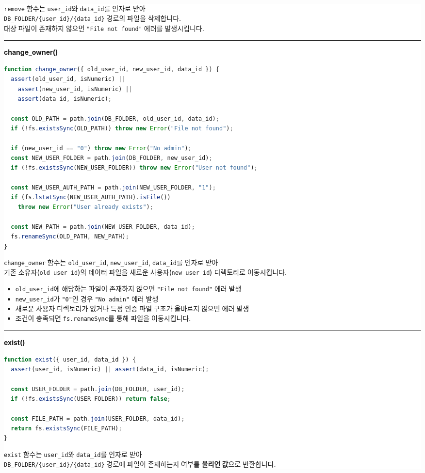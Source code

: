 `remove` 함수는 `user_id`와 `data_id`를 인자로 받아  
`DB_FOLDER/{user_id}/{data_id}` 경로의 파일을 삭제합니다.  
대상 파일이 존재하지 않으면 `"File not found"` 에러를 발생시킵니다.

---

**change_owner()**

```js
function change_owner({ old_user_id, new_user_id, data_id }) {
  assert(old_user_id, isNumeric) ||
    assert(new_user_id, isNumeric) ||
    assert(data_id, isNumeric);

  const OLD_PATH = path.join(DB_FOLDER, old_user_id, data_id);
  if (!fs.existsSync(OLD_PATH)) throw new Error("File not found");

  if (new_user_id == "0") throw new Error("No admin");
  const NEW_USER_FOLDER = path.join(DB_FOLDER, new_user_id);
  if (!fs.existsSync(NEW_USER_FOLDER)) throw new Error("User not found");

  const NEW_USER_AUTH_PATH = path.join(NEW_USER_FOLDER, "1");
  if (fs.lstatSync(NEW_USER_AUTH_PATH).isFile())
    throw new Error("User already exists");

  const NEW_PATH = path.join(NEW_USER_FOLDER, data_id);
  fs.renameSync(OLD_PATH, NEW_PATH);
}
```

`change_owner` 함수는 `old_user_id`, `new_user_id`, `data_id`를 인자로 받아  
기존 소유자(`old_user_id`)의 데이터 파일을 새로운 사용자(`new_user_id`) 디렉토리로 이동시킵니다.

- `old_user_id`에 해당하는 파일이 존재하지 않으면 `"File not found"` 에러 발생
- `new_user_id`가 `"0"`인 경우 `"No admin"` 에러 발생
- 새로운 사용자 디렉토리가 없거나 특정 인증 파일 구조가 올바르지 않으면 에러 발생
- 조건이 충족되면 `fs.renameSync`를 통해 파일을 이동시킵니다.

---

**exist()**

```js
function exist({ user_id, data_id }) {
  assert(user_id, isNumeric) || assert(data_id, isNumeric);

  const USER_FOLDER = path.join(DB_FOLDER, user_id);
  if (!fs.existsSync(USER_FOLDER)) return false;

  const FILE_PATH = path.join(USER_FOLDER, data_id);
  return fs.existsSync(FILE_PATH);
}
```

`exist` 함수는 `user_id`와 `data_id`를 인자로 받아  
`DB_FOLDER/{user_id}/{data_id}` 경로에 파일이 존재하는지 여부를 **불리언 값**으로 반환합니다.

